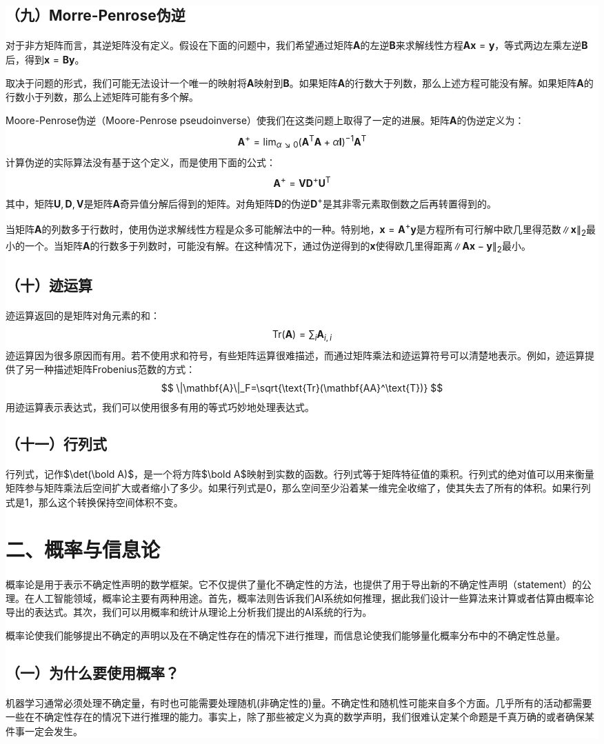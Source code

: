 ## （九）Morre-Penrose伪逆

对于非方矩阵而言，其逆矩阵没有定义。假设在下面的问题中，我们希望通过矩阵$\mathbf A$的左逆$\mathbf B$来求解线性方程$\mathbf{Ax}=\mathbf{y}$，等式两边左乘左逆$\mathbf B$后，得到$\mathbf{x}=\mathbf{By}$。

取决于问题的形式，我们可能无法设计一个唯一的映射将$\mathbf A$映射到$\mathbf B$。如果矩阵$\mathbf A$的行数大于列数，那么上述方程可能没有解。如果矩阵$\mathbf A$的行数小于列数，那么上述矩阵可能有多个解。

Moore-Penrose伪逆（Moore-Penrose pseudoinverse）使我们在这类问题上取得了一定的进展。矩阵$\mathbf A$的伪逆定义为：
$$
\mathbf{A}^+=\lim_{\alpha\searrow0}(\mathbf{A}^\text{T}\mathbf{A}+\alpha\mathbf{I})^{-1}\mathbf{A}^\text{T}
$$
计算伪逆的实际算法没有基于这个定义，而是使用下面的公式：
$$
\mathbf{A}^+=\mathbf{VD}^+\mathbf{U}^\text{T}
$$
其中，矩阵$\mathbf{U},\mathbf{D},\mathbf{V}$是矩阵$\mathbf{A}$奇异值分解后得到的矩阵。对角矩阵$\mathbf{D}$的伪逆$\mathbf{D}^+$是其非零元素取倒数之后再转置得到的。

当矩阵$\mathbf{A}$的列数多于行数时，使用伪逆求解线性方程是众多可能解法中的一种。特别地，$\mathbf{x}=\mathbf{A}^+\mathbf{y}$是方程所有可行解中欧几里得范数$\|\mathbf{x}\|_2$最小的一个。当矩阵$\mathbf{A}$的行数多于列数时，可能没有解。在这种情况下，通过伪逆得到的$\mathbf{x}$使得欧几里得距离$\|\mathbf{Ax}-\mathbf{y}\|_2$最小。

## （十）迹运算

迹运算返回的是矩阵对角元素的和：
$$
\text{Tr}(\mathbf{A})=\sum_i\mathbf{A}_{i,i}
$$
迹运算因为很多原因而有用。若不使用求和符号，有些矩阵运算很难描述，而通过矩阵乘法和迹运算符号可以清楚地表示。例如，迹运算提供了另一种描述矩阵Frobenius范数的方式：
$$
\|\mathbf{A}\|_F=\sqrt{\text{Tr}(\mathbf{AA}^\text{T})}
$$
用迹运算表示表达式，我们可以使用很多有用的等式巧妙地处理表达式。

## （十一）行列式

行列式，记作$\det(\bold A)$，是一个将方阵$\bold A$映射到实数的函数。行列式等于矩阵特征值的乘积。行列式的绝对值可以用来衡量矩阵参与矩阵乘法后空间扩大或者缩小了多少。如果行列式是$0$，那么空间至少沿着某一维完全收缩了，使其失去了所有的体积。如果行列式是$1$，那么这个转换保持空间体积不变。

# 二、概率与信息论

概率论是用于表示不确定性声明的数学框架。它不仅提供了量化不确定性的方法，也提供了用于导出新的不确定性声明（statement）的公理。在人工智能领域，概率论主要有两种用途。首先，概率法则告诉我们AI系统如何推理，据此我们设计一些算法来计算或者估算由概率论导出的表达式。其次，我们可以用概率和统计从理论上分析我们提出的AI系统的行为。

概率论使我们能够提出不确定的声明以及在不确定性存在的情况下进行推理，而信息论使我们能够量化概率分布中的不确定性总量。

## （一）为什么要使用概率？

机器学习通常必须处理不确定量，有时也可能需要处理随机(非确定性的)量。不确定性和随机性可能来自多个方面。几乎所有的活动都需要一些在不确定性存在的情况下进行推理的能力。事实上，除了那些被定义为真的数学声明，我们很难认定某个命题是千真万确的或者确保某件事一定会发生。

